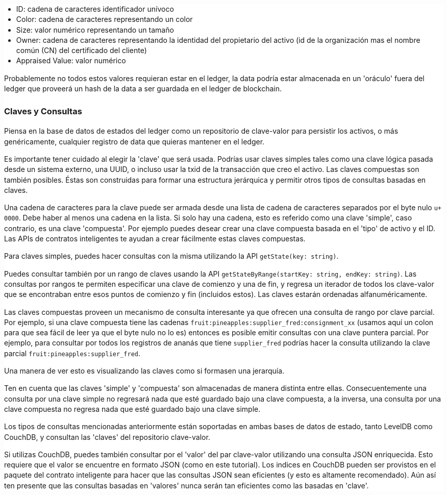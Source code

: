 - ID: cadena de caracteres identificador unívoco
- Color: cadena de caracteres representando un color
- Size: valor numérico representando un tamaño
- Owner: cadena de caracteres representando la identidad del propietario del activo (id de la organización mas el nombre común (CN) del certificado del cliente)
- Appraised Value: valor numérico

Probablemente no todos estos valores requieran estar en el ledger, la data podría estar almacenada en un 'oráculo' fuera del ledger que proveerá un hash de la data a ser guardada en el ledger de blockchain.

### Claves y Consultas

Piensa en la base de datos de estados del ledger como un repositorio de clave-valor para persistir los activos, o más genéricamente, cualquier registro de data que quieras mantener en el ledger.

Es importante tener cuidado al elegir la 'clave' que será usada. Podrías usar claves simples tales como una clave lógica pasada desde un sistema externo, una UUID, o incluso usar la txid de la transacción que creo el activo. Las claves compuestas son también posibles. Éstas son construidas para formar una estructura jerárquica y permitir otros tipos de consultas basadas en claves.

Una cadena de caracteres para la clave puede ser armada desde una lista de cadena de caracteres separados por el byte nulo `u+0000`. Debe haber al menos una cadena en la lista. Si solo hay una cadena, esto es referido como una clave 'simple', caso contrario, es una clave 'compuesta'. Por ejemplo puedes desear crear una clave compuesta basada en el 'tipo' de activo y el ID. Las APIs de contratos inteligentes te ayudan a crear fácilmente estas claves compuestas.

Para claves simples, puedes hacer consultas con la misma utilizando la API `getState(key: string)`.

Puedes consultar también por un rango de claves usando la API `getStateByRange(startKey: string, endKey: string)`. Las consultas por rangos te permiten especificar una clave de comienzo y una de fin, y regresa un iterador de todos los clave-valor que se encontraban entre esos puntos de comienzo y fin (incluidos estos). Las claves estarán ordenadas alfanuméricamente.

Las claves compuestas proveen un mecanismo de consulta interesante ya que ofrecen una consulta de rango por clave parcial. Por ejemplo, si una clave compuesta tiene las cadenas `fruit:pineapples:supplier_fred:consignment_xx` (usamos aquí un colon para que sea fácil de leer ya que el byte nulo no lo es) entonces es posible emitir consultas con una clave puntera parcial.
Por ejemplo, para consultar por todos los registros de ananás que tiene `supplier_fred` podrías hacer la consulta utilizando la clave parcial `fruit:pineapples:supplier_fred`.

Una manera de ver esto es visualizando las claves como si formasen una jerarquía.

Ten en cuenta que las claves 'simple' y 'compuesta' son almacenadas de manera distinta entre ellas. Consecuentemente una consulta por una clave simple no regresará nada que esté guardado bajo una clave compuesta, a la inversa, una consulta por una clave compuesta no regresa nada que esté guardado bajo una clave simple. 

Los tipos de consultas mencionadas anteriormente están soportadas en ambas bases de datos de estado, tanto LevelDB como CouchDB, y consultan las 'claves' del repositorio clave-valor. 


Si utilizas CouchDB, puedes también consultar por el 'valor' del par clave-valor utilizando una consulta JSON enriquecida. Esto requiere que el valor se encuentre en formato JSON (como en este tutorial). Los indices en CouchDB pueden ser provistos en el paquete del contrato inteligente para hacer que las consultas JSON sean eficientes (y esto es altamente recomendado). Aún así ten presente que las consultas basadas en 'valores' nunca serán tan eficientes como las basadas en 'clave'.  
